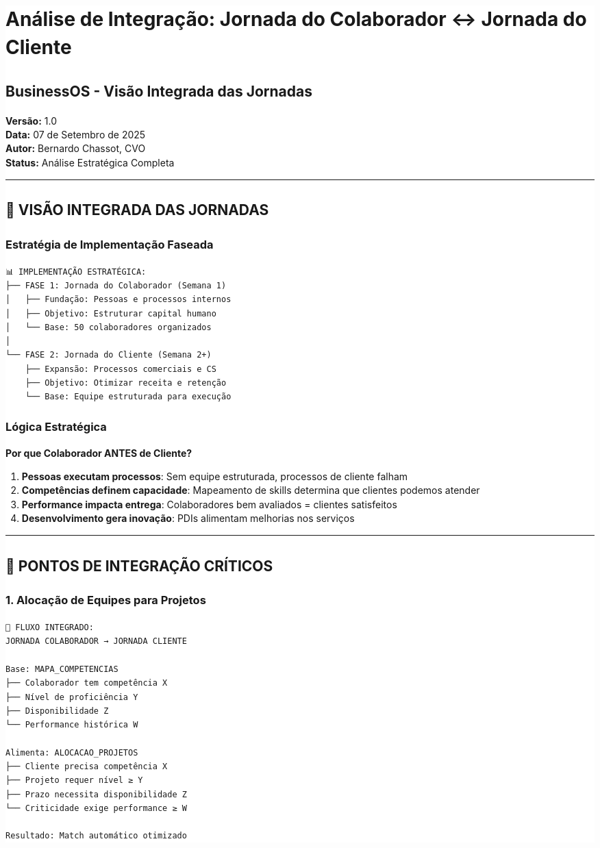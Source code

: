 # Análise de Integração: Jornada do Colaborador ↔ Jornada do Cliente
## BusinessOS - Visão Integrada das Jornadas

**Versão:** 1.0  
**Data:** 07 de Setembro de 2025  
**Autor:** Bernardo Chassot, CVO  
**Status:** Análise Estratégica Completa

---

## 🎯 **VISÃO INTEGRADA DAS JORNADAS**

### **Estratégia de Implementação Faseada**
```
📊 IMPLEMENTAÇÃO ESTRATÉGICA:
├── FASE 1: Jornada do Colaborador (Semana 1)
│   ├── Fundação: Pessoas e processos internos
│   ├── Objetivo: Estruturar capital humano
│   └── Base: 50 colaboradores organizados
│
└── FASE 2: Jornada do Cliente (Semana 2+)
    ├── Expansão: Processos comerciais e CS
    ├── Objetivo: Otimizar receita e retenção
    └── Base: Equipe estruturada para execução
```

### **Lógica Estratégica**
**Por que Colaborador ANTES de Cliente?**
1. **Pessoas executam processos**: Sem equipe estruturada, processos de cliente falham
2. **Competências definem capacidade**: Mapeamento de skills determina que clientes podemos atender
3. **Performance impacta entrega**: Colaboradores bem avaliados = clientes satisfeitos
4. **Desenvolvimento gera inovação**: PDIs alimentam melhorias nos serviços

---

## 🔗 **PONTOS DE INTEGRAÇÃO CRÍTICOS**

### **1. Alocação de Equipes para Projetos**
```
🔄 FLUXO INTEGRADO:
JORNADA COLABORADOR → JORNADA CLIENTE

Base: MAPA_COMPETENCIAS
├── Colaborador tem competência X
├── Nível de proficiência Y
├── Disponibilidade Z
└── Performance histórica W

Alimenta: ALOCACAO_PROJETOS
├── Cliente precisa competência X
├── Projeto requer nível ≥ Y
├── Prazo necessita disponibilidade Z
└── Criticidade exige performance ≥ W

Resultado: Match automático otimizado
```

